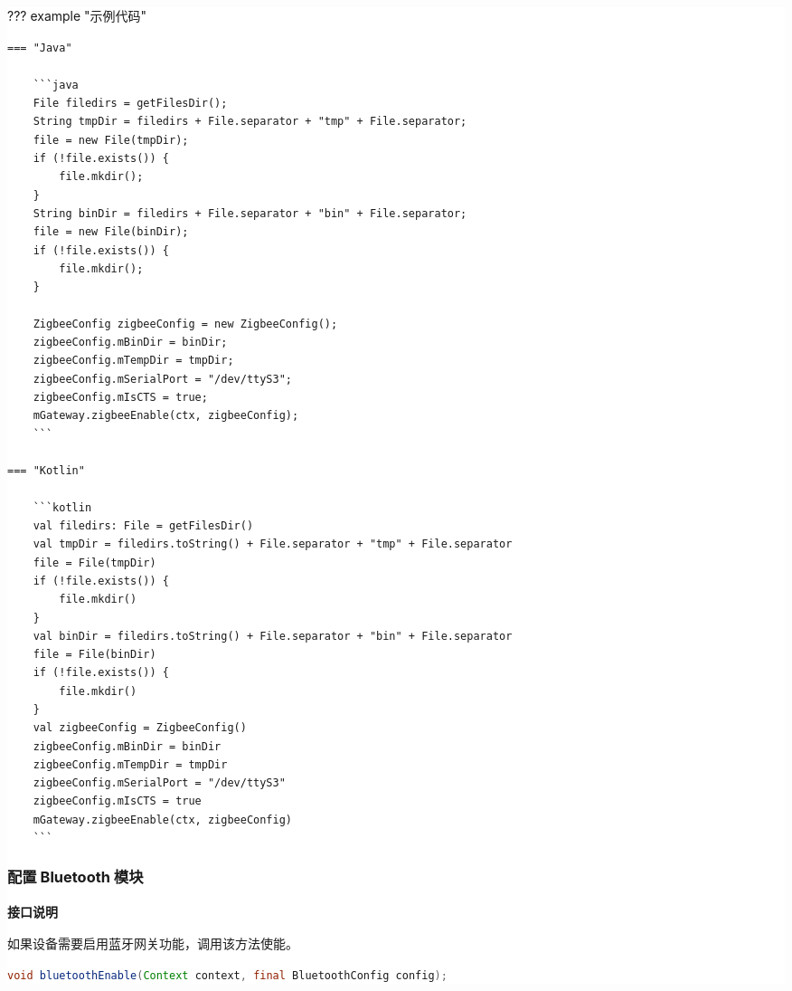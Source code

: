 ??? example "示例代码"

    === "Java"

        ```java
        File filedirs = getFilesDir();
        String tmpDir = filedirs + File.separator + "tmp" + File.separator;
        file = new File(tmpDir);
        if (!file.exists()) {
            file.mkdir();
        }
        String binDir = filedirs + File.separator + "bin" + File.separator;
        file = new File(binDir);
        if (!file.exists()) {
            file.mkdir();
        }

        ZigbeeConfig zigbeeConfig = new ZigbeeConfig();
        zigbeeConfig.mBinDir = binDir;
        zigbeeConfig.mTempDir = tmpDir;
        zigbeeConfig.mSerialPort = "/dev/ttyS3";
        zigbeeConfig.mIsCTS = true;
        mGateway.zigbeeEnable(ctx, zigbeeConfig);
        ```

    === "Kotlin"

        ```kotlin
        val filedirs: File = getFilesDir()
        val tmpDir = filedirs.toString() + File.separator + "tmp" + File.separator
        file = File(tmpDir)
        if (!file.exists()) {
            file.mkdir()
        }
        val binDir = filedirs.toString() + File.separator + "bin" + File.separator
        file = File(binDir)
        if (!file.exists()) {
            file.mkdir()
        }
        val zigbeeConfig = ZigbeeConfig()
        zigbeeConfig.mBinDir = binDir
        zigbeeConfig.mTempDir = tmpDir
        zigbeeConfig.mSerialPort = "/dev/ttyS3"
        zigbeeConfig.mIsCTS = true
        mGateway.zigbeeEnable(ctx, zigbeeConfig)
        ```

### 配置 Bluetooth 模块

**接口说明**

如果设备需要启用蓝牙网关功能，调用该方法使能。

```java
void bluetoothEnable(Context context, final BluetoothConfig config);
```
